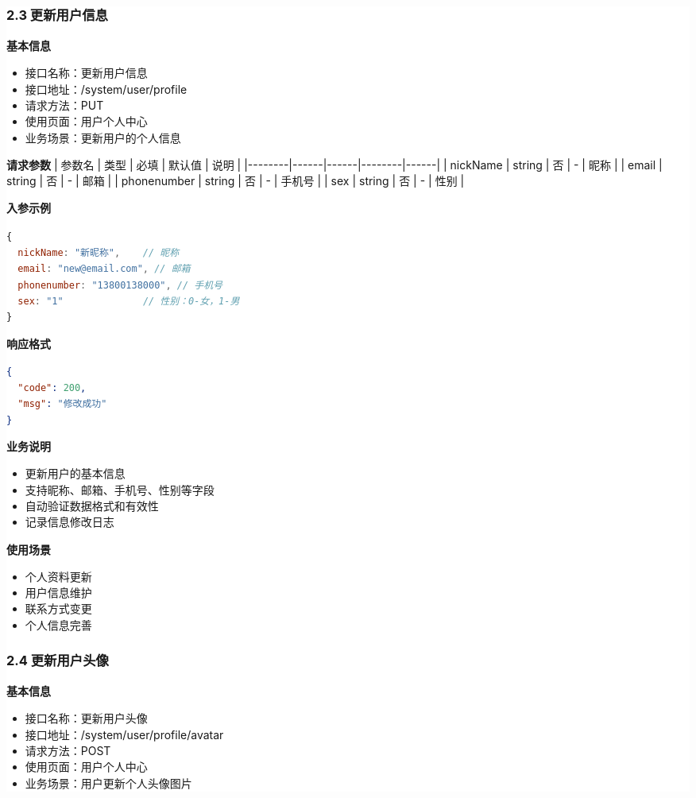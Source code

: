 ### 2.3 更新用户信息

**基本信息**
- 接口名称：更新用户信息
- 接口地址：/system/user/profile
- 请求方法：PUT
- 使用页面：用户个人中心
- 业务场景：更新用户的个人信息

**请求参数**
| 参数名 | 类型 | 必填 | 默认值 | 说明 |
|--------|------|------|--------|------|
| nickName | string | 否 | - | 昵称 |
| email | string | 否 | - | 邮箱 |
| phonenumber | string | 否 | - | 手机号 |
| sex | string | 否 | - | 性别 |

**入参示例**
```javascript
{
  nickName: "新昵称",    // 昵称
  email: "new@email.com", // 邮箱
  phonenumber: "13800138000", // 手机号
  sex: "1"              // 性别：0-女，1-男
}
```

**响应格式**
```json
{
  "code": 200,
  "msg": "修改成功"
}
```

**业务说明**
- 更新用户的基本信息
- 支持昵称、邮箱、手机号、性别等字段
- 自动验证数据格式和有效性
- 记录信息修改日志

**使用场景**
- 个人资料更新
- 用户信息维护
- 联系方式变更
- 个人信息完善

### 2.4 更新用户头像

**基本信息**
- 接口名称：更新用户头像
- 接口地址：/system/user/profile/avatar
- 请求方法：POST
- 使用页面：用户个人中心
- 业务场景：用户更新个人头像图片
